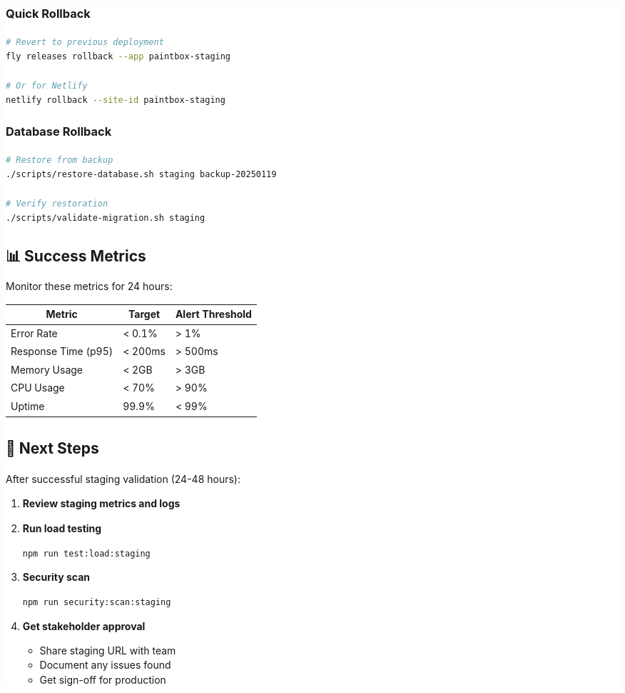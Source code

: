 ### Quick Rollback
```bash
# Revert to previous deployment
fly releases rollback --app paintbox-staging

# Or for Netlify
netlify rollback --site-id paintbox-staging
```

### Database Rollback
```bash
# Restore from backup
./scripts/restore-database.sh staging backup-20250119

# Verify restoration
./scripts/validate-migration.sh staging
```

## 📊 Success Metrics

Monitor these metrics for 24 hours:

| Metric | Target | Alert Threshold |
|--------|--------|-----------------|
| Error Rate | < 0.1% | > 1% |
| Response Time (p95) | < 200ms | > 500ms |
| Memory Usage | < 2GB | > 3GB |
| CPU Usage | < 70% | > 90% |
| Uptime | 99.9% | < 99% |

## 🎯 Next Steps

After successful staging validation (24-48 hours):

1. **Review staging metrics and logs**
2. **Run load testing**
   ```bash
   npm run test:load:staging
   ```

3. **Security scan**
   ```bash
   npm run security:scan:staging
   ```

4. **Get stakeholder approval**
   - Share staging URL with team
   - Document any issues found
   - Get sign-off for production
